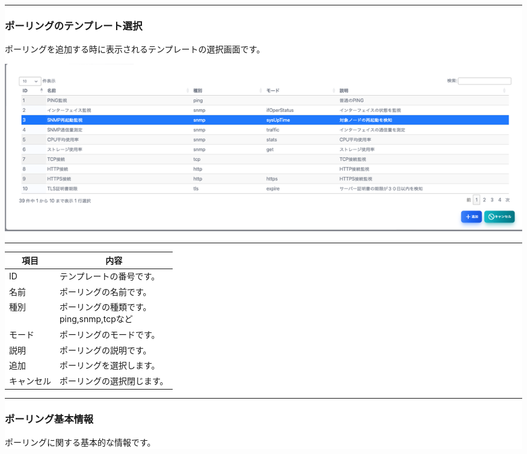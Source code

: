 
---
### ポーリングのテンプレート選択
ポーリングを追加する時に表示されるテンプレートの選択画面です。

![h:400 center](./images/ja/2023-12-02_06-21-01.png)

---
|項目|内容|
|----|----|
|ID|テンプレートの番号です。|
|名前|ポーリングの名前です。|
|種別|ポーリングの種類です。<br>ping,snmp,tcpなど|
|モード|ポーリングのモードです。|
|説明|ポーリングの説明です。|
|追加|ポーリングを選択します。|
|キャンセル|ポーリングの選択閉じます。|


---
### ポーリング基本情報
ポーリングに関する基本的な情報です。

